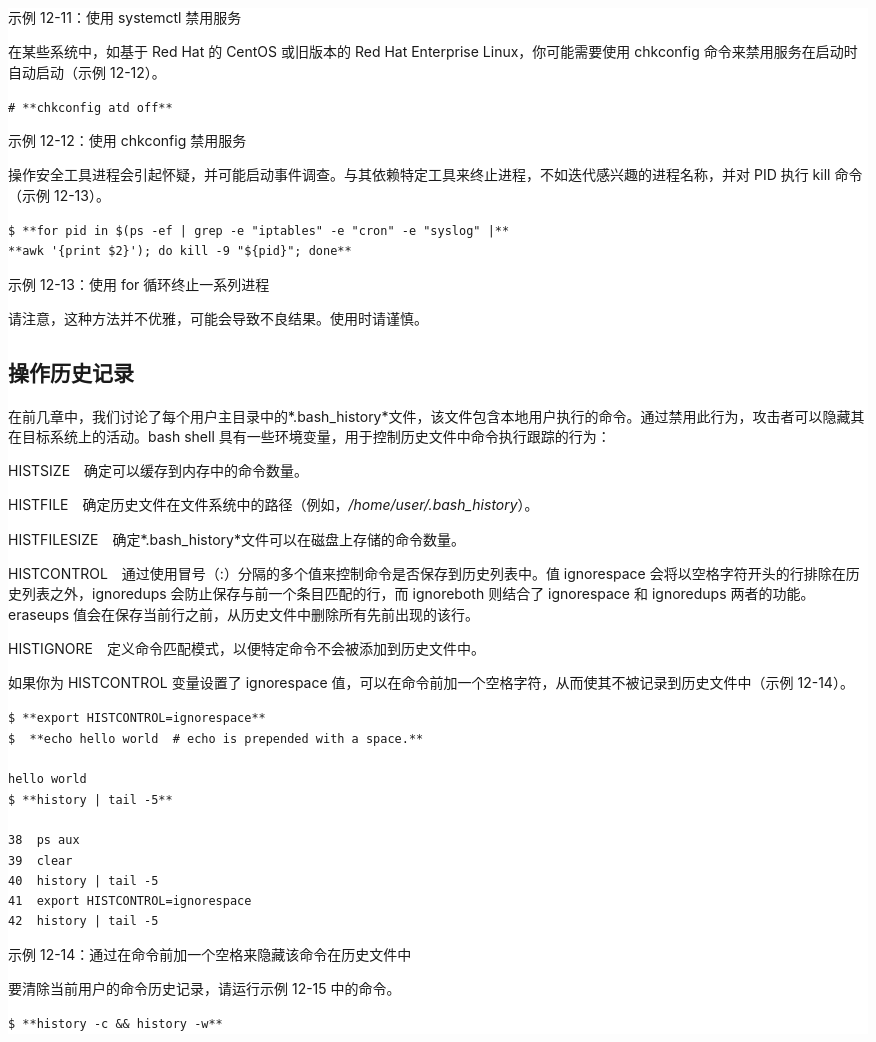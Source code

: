 示例 12-11：使用 systemctl 禁用服务

在某些系统中，如基于 Red Hat 的 CentOS 或旧版本的 Red Hat Enterprise Linux，你可能需要使用 chkconfig 命令来禁用服务在启动时自动启动（示例 12-12）。

```
# **chkconfig atd off**
```

示例 12-12：使用 chkconfig 禁用服务

操作安全工具进程会引起怀疑，并可能启动事件调查。与其依赖特定工具来终止进程，不如迭代感兴趣的进程名称，并对 PID 执行 kill 命令（示例 12-13）。

```
$ **for pid in $(ps -ef | grep -e "iptables" -e "cron" -e "syslog" |**
**awk '{print $2}'); do kill -9 "${pid}"; done** 
```

示例 12-13：使用 for 循环终止一系列进程

请注意，这种方法并不优雅，可能会导致不良结果。使用时请谨慎。

## 操作历史记录

在前几章中，我们讨论了每个用户主目录中的*.bash_history*文件，该文件包含本地用户执行的命令。通过禁用此行为，攻击者可以隐藏其在目标系统上的活动。bash shell 具有一些环境变量，用于控制历史文件中命令执行跟踪的行为：

HISTSIZE 确定可以缓存到内存中的命令数量。

HISTFILE 确定历史文件在文件系统中的路径（例如，*/home/user/.bash_history*）。

HISTFILESIZE 确定*.bash_history*文件可以在磁盘上存储的命令数量。

HISTCONTROL 通过使用冒号（:）分隔的多个值来控制命令是否保存到历史列表中。值 ignorespace 会将以空格字符开头的行排除在历史列表之外，ignoredups 会防止保存与前一个条目匹配的行，而 ignoreboth 则结合了 ignorespace 和 ignoredups 两者的功能。eraseups 值会在保存当前行之前，从历史文件中删除所有先前出现的该行。

HISTIGNORE 定义命令匹配模式，以便特定命令不会被添加到历史文件中。

如果你为 HISTCONTROL 变量设置了 ignorespace 值，可以在命令前加一个空格字符，从而使其不被记录到历史文件中（示例 12-14）。

```
$ **export HISTCONTROL=ignorespace**
$  **echo hello world  # echo is prepended with a space.**

hello world
$ **history | tail -5**

38  ps aux
39  clear
40  history | tail -5
41  export HISTCONTROL=ignorespace
42  history | tail -5 
```

示例 12-14：通过在命令前加一个空格来隐藏该命令在历史文件中

要清除当前用户的命令历史记录，请运行示例 12-15 中的命令。

```
$ **history -c && history -w**
```
